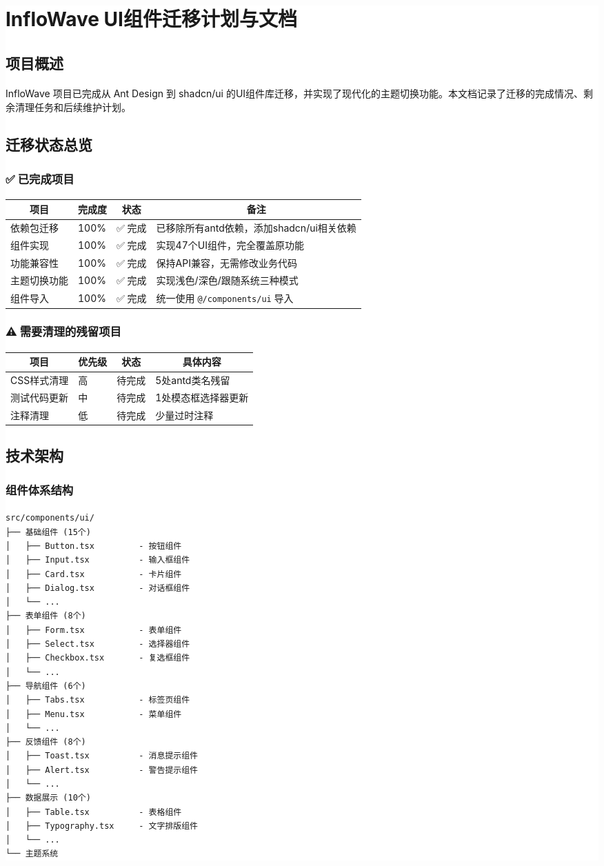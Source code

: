 # InfloWave UI组件迁移计划与文档

## 项目概述

InfloWave 项目已完成从 Ant Design 到 shadcn/ui 的UI组件库迁移，并实现了现代化的主题切换功能。本文档记录了迁移的完成情况、剩余清理任务和后续维护计划。

## 迁移状态总览

### ✅ 已完成项目

| 项目 | 完成度 | 状态 | 备注 |
|------|--------|------|------|
| 依赖包迁移 | 100% | ✅ 完成 | 已移除所有antd依赖，添加shadcn/ui相关依赖 |
| 组件实现 | 100% | ✅ 完成 | 实现47个UI组件，完全覆盖原功能 |
| 功能兼容性 | 100% | ✅ 完成 | 保持API兼容，无需修改业务代码 |
| 主题切换功能 | 100% | ✅ 完成 | 实现浅色/深色/跟随系统三种模式 |
| 组件导入 | 100% | ✅ 完成 | 统一使用 `@/components/ui` 导入 |

### ⚠️ 需要清理的残留项目

| 项目 | 优先级 | 状态 | 具体内容 |
|------|--------|------|----------|
| CSS样式清理 | 高 | 待完成 | 5处antd类名残留 |
| 测试代码更新 | 中 | 待完成 | 1处模态框选择器更新 |
| 注释清理 | 低 | 待完成 | 少量过时注释 |

## 技术架构

### 组件体系结构

```
src/components/ui/
├── 基础组件 (15个)
│   ├── Button.tsx         - 按钮组件
│   ├── Input.tsx          - 输入框组件
│   ├── Card.tsx           - 卡片组件
│   ├── Dialog.tsx         - 对话框组件
│   └── ...
├── 表单组件 (8个)
│   ├── Form.tsx           - 表单组件
│   ├── Select.tsx         - 选择器组件
│   ├── Checkbox.tsx       - 复选框组件
│   └── ...
├── 导航组件 (6个)
│   ├── Tabs.tsx           - 标签页组件
│   ├── Menu.tsx           - 菜单组件
│   └── ...
├── 反馈组件 (8个)
│   ├── Toast.tsx          - 消息提示组件
│   ├── Alert.tsx          - 警告提示组件
│   └── ...
├── 数据展示 (10个)
│   ├── Table.tsx          - 表格组件
│   ├── Typography.tsx     - 文字排版组件
│   └── ...
└── 主题系统
```